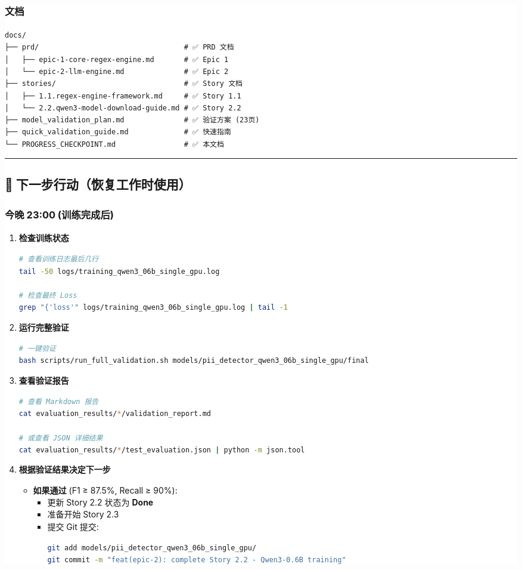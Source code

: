 ### 文档
```
docs/
├── prd/                                  # ✅ PRD 文档
│   ├── epic-1-core-regex-engine.md       # ✅ Epic 1
│   └── epic-2-llm-engine.md              # ✅ Epic 2
├── stories/                              # ✅ Story 文档
│   ├── 1.1.regex-engine-framework.md     # ✅ Story 1.1
│   └── 2.2.qwen3-model-download-guide.md # ✅ Story 2.2
├── model_validation_plan.md              # ✅ 验证方案 (23页)
├── quick_validation_guide.md             # ✅ 快速指南
└── PROGRESS_CHECKPOINT.md                # ✅ 本文档
```

---

## 🚀 下一步行动（恢复工作时使用）

### 今晚 23:00 (训练完成后)

1. **检查训练状态**
   ```bash
   # 查看训练日志最后几行
   tail -50 logs/training_qwen3_06b_single_gpu.log

   # 检查最终 Loss
   grep "{'loss'" logs/training_qwen3_06b_single_gpu.log | tail -1
   ```

2. **运行完整验证**
   ```bash
   # 一键验证
   bash scripts/run_full_validation.sh models/pii_detector_qwen3_06b_single_gpu/final
   ```

3. **查看验证报告**
   ```bash
   # 查看 Markdown 报告
   cat evaluation_results/*/validation_report.md

   # 或查看 JSON 详细结果
   cat evaluation_results/*/test_evaluation.json | python -m json.tool
   ```

4. **根据验证结果决定下一步**
   - **如果通过** (F1 ≥ 87.5%, Recall ≥ 90%):
     - 更新 Story 2.2 状态为 **Done**
     - 准备开始 Story 2.3
     - 提交 Git 提交:
       ```bash
       git add models/pii_detector_qwen3_06b_single_gpu/
       git commit -m "feat(epic-2): complete Story 2.2 - Qwen3-0.6B training"
       ```

